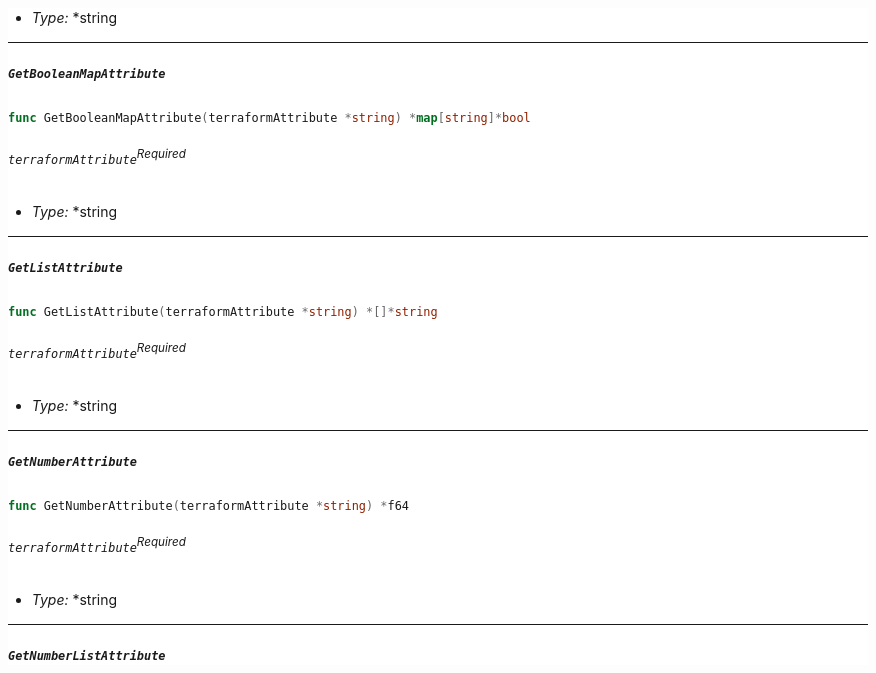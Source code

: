 - *Type:* *string

---

##### `GetBooleanMapAttribute` <a name="GetBooleanMapAttribute" id="@cdktf/provider-opentelekomcloud.dataOpentelekomcloudVpcBandwidth.DataOpentelekomcloudVpcBandwidth.getBooleanMapAttribute"></a>

```go
func GetBooleanMapAttribute(terraformAttribute *string) *map[string]*bool
```

###### `terraformAttribute`<sup>Required</sup> <a name="terraformAttribute" id="@cdktf/provider-opentelekomcloud.dataOpentelekomcloudVpcBandwidth.DataOpentelekomcloudVpcBandwidth.getBooleanMapAttribute.parameter.terraformAttribute"></a>

- *Type:* *string

---

##### `GetListAttribute` <a name="GetListAttribute" id="@cdktf/provider-opentelekomcloud.dataOpentelekomcloudVpcBandwidth.DataOpentelekomcloudVpcBandwidth.getListAttribute"></a>

```go
func GetListAttribute(terraformAttribute *string) *[]*string
```

###### `terraformAttribute`<sup>Required</sup> <a name="terraformAttribute" id="@cdktf/provider-opentelekomcloud.dataOpentelekomcloudVpcBandwidth.DataOpentelekomcloudVpcBandwidth.getListAttribute.parameter.terraformAttribute"></a>

- *Type:* *string

---

##### `GetNumberAttribute` <a name="GetNumberAttribute" id="@cdktf/provider-opentelekomcloud.dataOpentelekomcloudVpcBandwidth.DataOpentelekomcloudVpcBandwidth.getNumberAttribute"></a>

```go
func GetNumberAttribute(terraformAttribute *string) *f64
```

###### `terraformAttribute`<sup>Required</sup> <a name="terraformAttribute" id="@cdktf/provider-opentelekomcloud.dataOpentelekomcloudVpcBandwidth.DataOpentelekomcloudVpcBandwidth.getNumberAttribute.parameter.terraformAttribute"></a>

- *Type:* *string

---

##### `GetNumberListAttribute` <a name="GetNumberListAttribute" id="@cdktf/provider-opentelekomcloud.dataOpentelekomcloudVpcBandwidth.DataOpentelekomcloudVpcBandwidth.getNumberListAttribute"></a>
